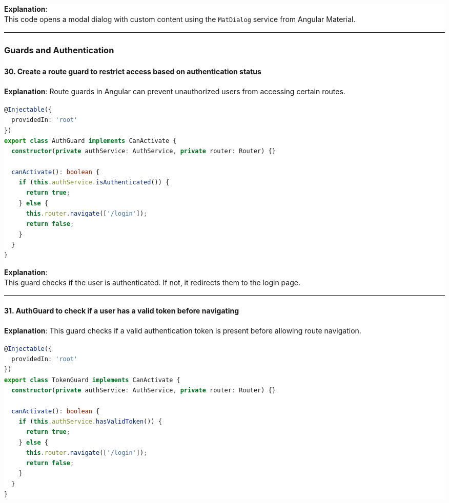 
**Explanation**:  
This code opens a modal dialog with custom content using the `MatDialog` service from Angular Material.

---

### **Guards and Authentication**

#### 30. **Create a route guard to restrict access based on authentication status**

**Explanation**:
Route guards in Angular can prevent unauthorized users from accessing certain routes.

```ts
@Injectable({
  providedIn: 'root'
})
export class AuthGuard implements CanActivate {
  constructor(private authService: AuthService, private router: Router) {}

  canActivate(): boolean {
    if (this.authService.isAuthenticated()) {
      return true;
    } else {
      this.router.navigate(['/login']);
      return false;
    }
  }
}
```

**Explanation**:  
This guard checks if the user is authenticated. If not, it redirects them to the login page.

---

#### 31. **AuthGuard to check if a user has a valid token before navigating**

**Explanation**:
This guard checks if a valid authentication token is present before allowing route navigation.

```ts
@Injectable({
  providedIn: 'root'
})
export class TokenGuard implements CanActivate {
  constructor(private authService: AuthService, private router: Router) {}

  canActivate(): boolean {
    if (this.authService.hasValidToken()) {
      return true;
    } else {
      this.router.navigate(['/login']);
      return false;
    }
  }
}
```
